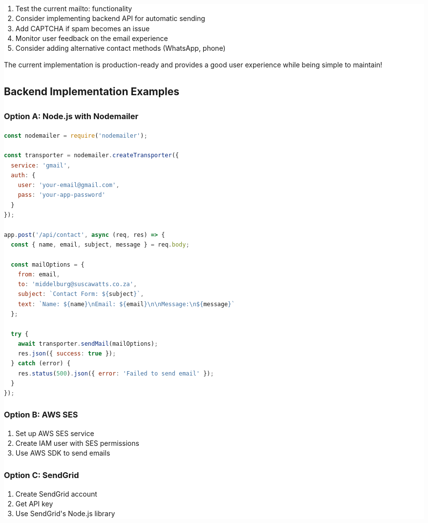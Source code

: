1. Test the current mailto: functionality
2. Consider implementing backend API for automatic sending
3. Add CAPTCHA if spam becomes an issue
4. Monitor user feedback on the email experience
5. Consider adding alternative contact methods (WhatsApp, phone)

The current implementation is production-ready and provides a good user experience while being simple to maintain!

## Backend Implementation Examples

### Option A: Node.js with Nodemailer
```javascript
const nodemailer = require('nodemailer');

const transporter = nodemailer.createTransporter({
  service: 'gmail',
  auth: {
    user: 'your-email@gmail.com',
    pass: 'your-app-password'
  }
});

app.post('/api/contact', async (req, res) => {
  const { name, email, subject, message } = req.body;
  
  const mailOptions = {
    from: email,
    to: 'middelburg@suscawatts.co.za',
    subject: `Contact Form: ${subject}`,
    text: `Name: ${name}\nEmail: ${email}\n\nMessage:\n${message}`
  };
  
  try {
    await transporter.sendMail(mailOptions);
    res.json({ success: true });
  } catch (error) {
    res.status(500).json({ error: 'Failed to send email' });
  }
});
```

### Option B: AWS SES
1. Set up AWS SES service
2. Create IAM user with SES permissions
3. Use AWS SDK to send emails

### Option C: SendGrid
1. Create SendGrid account
2. Get API key
3. Use SendGrid's Node.js library
